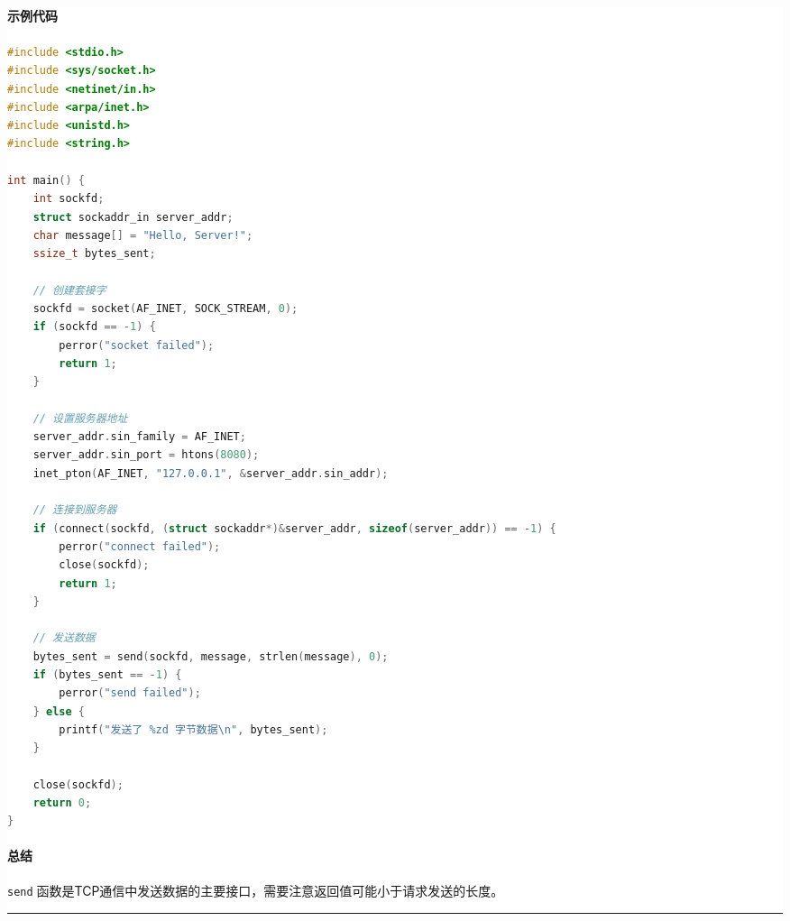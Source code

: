 #### 示例代码
```c
#include <stdio.h>
#include <sys/socket.h>
#include <netinet/in.h>
#include <arpa/inet.h>
#include <unistd.h>
#include <string.h>

int main() {
    int sockfd;
    struct sockaddr_in server_addr;
    char message[] = "Hello, Server!";
    ssize_t bytes_sent;
    
    // 创建套接字
    sockfd = socket(AF_INET, SOCK_STREAM, 0);
    if (sockfd == -1) {
        perror("socket failed");
        return 1;
    }
    
    // 设置服务器地址
    server_addr.sin_family = AF_INET;
    server_addr.sin_port = htons(8080);
    inet_pton(AF_INET, "127.0.0.1", &server_addr.sin_addr);
    
    // 连接到服务器
    if (connect(sockfd, (struct sockaddr*)&server_addr, sizeof(server_addr)) == -1) {
        perror("connect failed");
        close(sockfd);
        return 1;
    }
    
    // 发送数据
    bytes_sent = send(sockfd, message, strlen(message), 0);
    if (bytes_sent == -1) {
        perror("send failed");
    } else {
        printf("发送了 %zd 字节数据\n", bytes_sent);
    }
    
    close(sockfd);
    return 0;
}
```

#### 总结
`send` 函数是TCP通信中发送数据的主要接口，需要注意返回值可能小于请求发送的长度。

---
